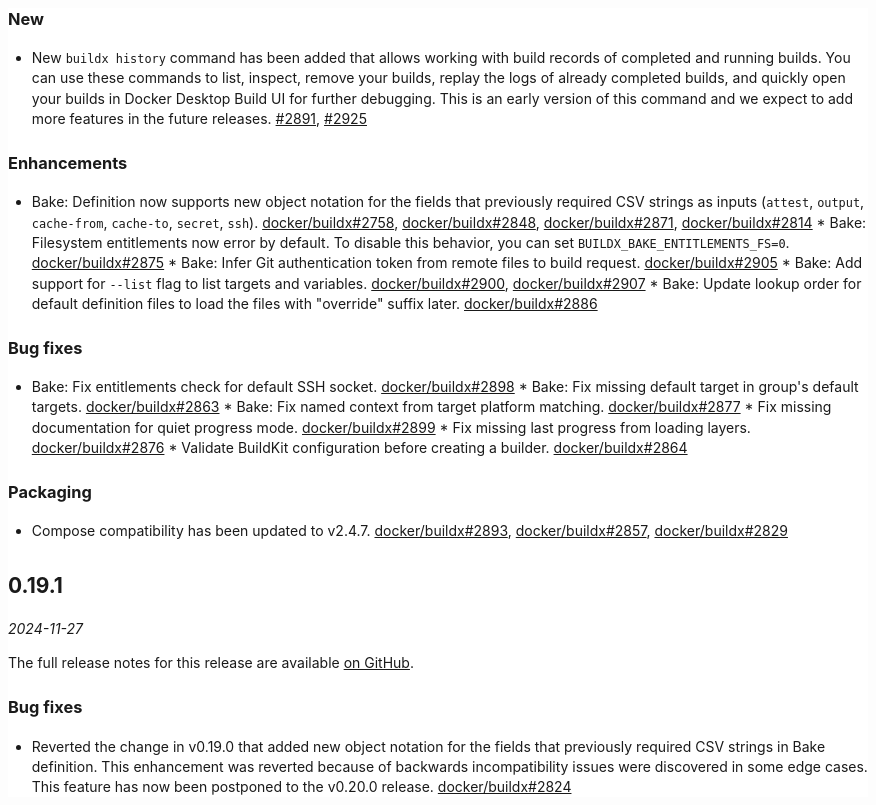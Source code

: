 ### New

  * New `buildx history` command has been added that allows working with build records of completed and running builds. You can use these commands to list, inspect, remove your builds, replay the logs of already completed builds, and quickly open your builds in Docker Desktop Build UI for further debugging. This is an early version of this command and we expect to add more features in the future releases. [\#2891](https://github.com/docker/buildx/pull/2891), [\#2925](https://github.com/docker/buildx/pull/2925)

### Enhancements

  * Bake: Definition now supports new object notation for the fields that previously required CSV strings as inputs \(`attest`, `output`, `cache-from`, `cache-to`, `secret`, `ssh`\). [docker/buildx\#2758](https://github.com/docker/buildx/pull/2758), [docker/buildx\#2848](https://github.com/docker/buildx/pull/2848), [docker/buildx\#2871](https://github.com/docker/buildx/pull/2871), [docker/buildx\#2814](https://github.com/docker/buildx/pull/2814)   * Bake: Filesystem entitlements now error by default. To disable this behavior, you can set `BUILDX_BAKE_ENTITLEMENTS_FS=0`. [docker/buildx\#2875](https://github.com/docker/buildx/pull/2875)   * Bake: Infer Git authentication token from remote files to build request. [docker/buildx\#2905](https://github.com/docker/buildx/pull/2905)   * Bake: Add support for `--list` flag to list targets and variables. [docker/buildx\#2900](https://github.com/docker/buildx/pull/2900), [docker/buildx\#2907](https://github.com/docker/buildx/pull/2907)   * Bake: Update lookup order for default definition files to load the files with "override" suffix later. [docker/buildx\#2886](https://github.com/docker/buildx/pull/2886)

### Bug fixes

  * Bake: Fix entitlements check for default SSH socket. [docker/buildx\#2898](https://github.com/docker/buildx/pull/2898)   * Bake: Fix missing default target in group's default targets. [docker/buildx\#2863](https://github.com/docker/buildx/pull/2863)   * Bake: Fix named context from target platform matching. [docker/buildx\#2877](https://github.com/docker/buildx/pull/2877)   * Fix missing documentation for quiet progress mode. [docker/buildx\#2899](https://github.com/docker/buildx/pull/2899)   * Fix missing last progress from loading layers. [docker/buildx\#2876](https://github.com/docker/buildx/pull/2876)   * Validate BuildKit configuration before creating a builder. [docker/buildx\#2864](https://github.com/docker/buildx/pull/2864)

### Packaging

  * Compose compatibility has been updated to v2.4.7. [docker/buildx\#2893](https://github.com/docker/buildx/pull/2893), [docker/buildx\#2857](https://github.com/docker/buildx/pull/2857), [docker/buildx\#2829](https://github.com/docker/buildx/pull/2829)

## 0.19.1

 _2024-11-27_

The full release notes for this release are available [on GitHub](https://github.com/docker/buildx/releases/tag/v0.19.1).

### Bug fixes

  * Reverted the change in v0.19.0 that added new object notation for the fields that previously required CSV strings in Bake definition. This enhancement was reverted because of backwards incompatibility issues were discovered in some edge cases. This feature has now been postponed to the v0.20.0 release. [docker/buildx\#2824](https://github.com/docker/buildx/pull/2824)
